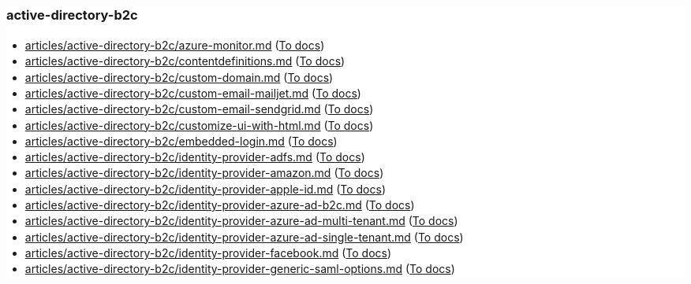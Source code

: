 ### active-directory-b2c
- [articles/active-directory-b2c/azure-monitor.md](https://github.com/MicrosoftDocs/azure-docs/compare/2d0a609..cd7663f#diff-7c25de8f9935eb5b4b9326df4d6cc038fe779cbcfd4df1e4764022bc91bf2dab) ([To docs](https://docs.microsoft.com/en-us/azure/active-directory-b2c/azure-monitor?WT.mc_id=AZ-MVP-5003408))
- [articles/active-directory-b2c/contentdefinitions.md](https://github.com/MicrosoftDocs/azure-docs/compare/2d0a609..cd7663f#diff-d1127501c8b88a605eb8f53c7463daef20f766168f58dbd55dbd2a83a0d2ecef) ([To docs](https://docs.microsoft.com/en-us/azure/active-directory-b2c/contentdefinitions?WT.mc_id=AZ-MVP-5003408))
- [articles/active-directory-b2c/custom-domain.md](https://github.com/MicrosoftDocs/azure-docs/compare/2d0a609..cd7663f#diff-4240374c74e5f8d14af344f06a79613dd2a6d1cac02073267e9466d3cb622d2d) ([To docs](https://docs.microsoft.com/en-us/azure/active-directory-b2c/custom-domain?WT.mc_id=AZ-MVP-5003408))
- [articles/active-directory-b2c/custom-email-mailjet.md](https://github.com/MicrosoftDocs/azure-docs/compare/2d0a609..cd7663f#diff-87e4e76504600c7a52dddd4af49841b0fb156b155ab3ab98f40ea8863428464d) ([To docs](https://docs.microsoft.com/en-us/azure/active-directory-b2c/custom-email-mailjet?WT.mc_id=AZ-MVP-5003408))
- [articles/active-directory-b2c/custom-email-sendgrid.md](https://github.com/MicrosoftDocs/azure-docs/compare/2d0a609..cd7663f#diff-18f9891009c7881a314e37921a5004ab4599aa324385f3c0471a3ff2ebe3a47b) ([To docs](https://docs.microsoft.com/en-us/azure/active-directory-b2c/custom-email-sendgrid?WT.mc_id=AZ-MVP-5003408))
- [articles/active-directory-b2c/customize-ui-with-html.md](https://github.com/MicrosoftDocs/azure-docs/compare/2d0a609..cd7663f#diff-85def364f9cdcfb618a6e9849f5ffa642f2a68cd6d7fc88fb6d4db1493984e2a) ([To docs](https://docs.microsoft.com/en-us/azure/active-directory-b2c/customize-ui-with-html?WT.mc_id=AZ-MVP-5003408))
- [articles/active-directory-b2c/embedded-login.md](https://github.com/MicrosoftDocs/azure-docs/compare/2d0a609..cd7663f#diff-f24dcba0871eef879c10ce572b9b38eeff1c4d7a227bf20d0769ecfb97d1b95d) ([To docs](https://docs.microsoft.com/en-us/azure/active-directory-b2c/embedded-login?WT.mc_id=AZ-MVP-5003408))
- [articles/active-directory-b2c/identity-provider-adfs.md](https://github.com/MicrosoftDocs/azure-docs/compare/2d0a609..cd7663f#diff-ead5fa53f9a9929dd4875da768815364ea78dc3710f0c81af912e95357e2869c) ([To docs](https://docs.microsoft.com/en-us/azure/active-directory-b2c/identity-provider-adfs?WT.mc_id=AZ-MVP-5003408))
- [articles/active-directory-b2c/identity-provider-amazon.md](https://github.com/MicrosoftDocs/azure-docs/compare/2d0a609..cd7663f#diff-ec182e4248ab22c138518041a69540c70bbc1cbfce469975ce6da3d788c156b5) ([To docs](https://docs.microsoft.com/en-us/azure/active-directory-b2c/identity-provider-amazon?WT.mc_id=AZ-MVP-5003408))
- [articles/active-directory-b2c/identity-provider-apple-id.md](https://github.com/MicrosoftDocs/azure-docs/compare/2d0a609..cd7663f#diff-179394c9c083f614794237be403133051575b8954b2377dee766a6c6feae8680) ([To docs](https://docs.microsoft.com/en-us/azure/active-directory-b2c/identity-provider-apple-id?WT.mc_id=AZ-MVP-5003408))
- [articles/active-directory-b2c/identity-provider-azure-ad-b2c.md](https://github.com/MicrosoftDocs/azure-docs/compare/2d0a609..cd7663f#diff-c20bd4f778d6917f460c94e1d5aab61f905f8720e97f4c147eb8c29c7d212f47) ([To docs](https://docs.microsoft.com/en-us/azure/active-directory-b2c/identity-provider-azure-ad-b2c?WT.mc_id=AZ-MVP-5003408))
- [articles/active-directory-b2c/identity-provider-azure-ad-multi-tenant.md](https://github.com/MicrosoftDocs/azure-docs/compare/2d0a609..cd7663f#diff-0240f39633e95bf7801b7b22530c3e391543127d739a303c062f7950fe477f29) ([To docs](https://docs.microsoft.com/en-us/azure/active-directory-b2c/identity-provider-azure-ad-multi-tenant?WT.mc_id=AZ-MVP-5003408))
- [articles/active-directory-b2c/identity-provider-azure-ad-single-tenant.md](https://github.com/MicrosoftDocs/azure-docs/compare/2d0a609..cd7663f#diff-b11ab9e94be2a7c59ffdb597f806de8a8f4f722f8664b1537ef3fa6e96101832) ([To docs](https://docs.microsoft.com/en-us/azure/active-directory-b2c/identity-provider-azure-ad-single-tenant?WT.mc_id=AZ-MVP-5003408))
- [articles/active-directory-b2c/identity-provider-facebook.md](https://github.com/MicrosoftDocs/azure-docs/compare/2d0a609..cd7663f#diff-24d6800dd111ac15dd2e53bf5ab92018eca745b423998fd84aa68fdfb25c1c65) ([To docs](https://docs.microsoft.com/en-us/azure/active-directory-b2c/identity-provider-facebook?WT.mc_id=AZ-MVP-5003408))
- [articles/active-directory-b2c/identity-provider-generic-saml-options.md](https://github.com/MicrosoftDocs/azure-docs/compare/2d0a609..cd7663f#diff-8dd5b17a754aee9a0db0b379826f85fc1841d1c103c998a7d135a7b32717fb49) ([To docs](https://docs.microsoft.com/en-us/azure/active-directory-b2c/identity-provider-generic-saml-options?WT.mc_id=AZ-MVP-5003408))